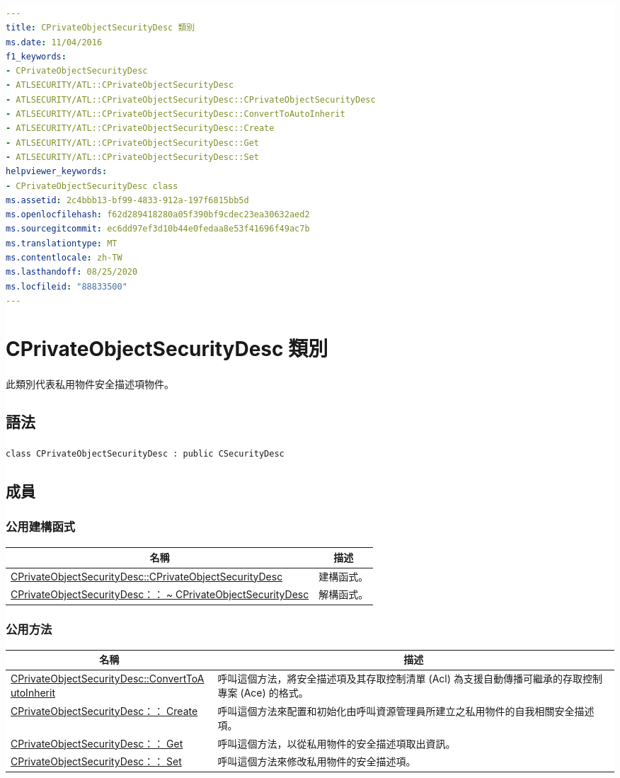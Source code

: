 ```yaml
---
title: CPrivateObjectSecurityDesc 類別
ms.date: 11/04/2016
f1_keywords:
- CPrivateObjectSecurityDesc
- ATLSECURITY/ATL::CPrivateObjectSecurityDesc
- ATLSECURITY/ATL::CPrivateObjectSecurityDesc::CPrivateObjectSecurityDesc
- ATLSECURITY/ATL::CPrivateObjectSecurityDesc::ConvertToAutoInherit
- ATLSECURITY/ATL::CPrivateObjectSecurityDesc::Create
- ATLSECURITY/ATL::CPrivateObjectSecurityDesc::Get
- ATLSECURITY/ATL::CPrivateObjectSecurityDesc::Set
helpviewer_keywords:
- CPrivateObjectSecurityDesc class
ms.assetid: 2c4bbb13-bf99-4833-912a-197f6815bb5d
ms.openlocfilehash: f62d289418280a05f390bf9cdec23ea30632aed2
ms.sourcegitcommit: ec6dd97ef3d10b44e0fedaa8e53f41696f49ac7b
ms.translationtype: MT
ms.contentlocale: zh-TW
ms.lasthandoff: 08/25/2020
ms.locfileid: "88833500"
---
```

# <a name="cprivateobjectsecuritydesc-class"></a>CPrivateObjectSecurityDesc 類別

此類別代表私用物件安全描述項物件。

## <a name="syntax"></a>語法

```
class CPrivateObjectSecurityDesc : public CSecurityDesc
```

## <a name="members"></a>成員

### <a name="public-constructors"></a>公用建構函式

|名稱|描述|
|----------|-----------------|
|[CPrivateObjectSecurityDesc::CPrivateObjectSecurityDesc](#cprivateobjectsecuritydesc)|建構函式。|
|[CPrivateObjectSecurityDesc：： ~ CPrivateObjectSecurityDesc](#dtor)|解構函式。|

### <a name="public-methods"></a>公用方法

|名稱|描述|
|----------|-----------------|
|[CPrivateObjectSecurityDesc::ConvertToAutoInherit](#converttoautoinherit)|呼叫這個方法，將安全描述項及其存取控制清單 (Acl) 為支援自動傳播可繼承的存取控制專案 (Ace) 的格式。|
|[CPrivateObjectSecurityDesc：： Create](#create)|呼叫這個方法來配置和初始化由呼叫資源管理員所建立之私用物件的自我相關安全描述項。|
|[CPrivateObjectSecurityDesc：： Get](#get)|呼叫這個方法，以從私用物件的安全描述項取出資訊。|
|[CPrivateObjectSecurityDesc：： Set](#set)|呼叫這個方法來修改私用物件的安全描述項。|
